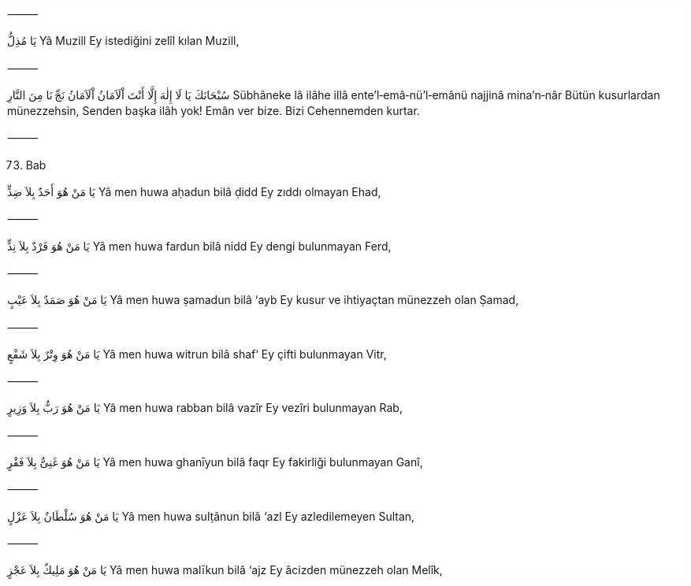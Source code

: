 ⸻

يَا مُذِلُّ
Yâ Muzill
Ey istediğini zelîl kılan Muzill,

⸻

سُبْحَانَكَ يَا لَا إِلٰهَ إِلَّا أَنْتَ اْلَاَمَانُ اْلَاَمَانُ نَجِّ نَا مِنَ النَّارِ
Sübhâneke lâ ilâhe illâ ente’l‑emâ‑nü’l‑emânü najjinâ mina’n‑nâr
Bütün kusurlardan münezzehsin, Senden başka ilâh yok! Emân ver bize. Bizi Cehennemden kurtar.

⸻

73. Bab

يَا مَنْ هُوَ أَحَدٌ بِلاَ ضِدٍّ
Yâ men huwa aḥadun bilâ ḍidd
Ey zıddı olmayan Ehad,

⸻

يَا مَنْ هُوَ فَرْدٌ بِلاَ نِدٍّ
Yâ men huwa fardun bilâ nidd
Ey dengi bulunmayan Ferd,

⸻

يَا مَنْ هُوَ صَمَدٌ بِلاَ عَيْبٍ
Yâ men huwa ṣamadun bilâ ‘ayb
Ey kusur ve ihtiyaçtan münezzeh olan Ṣamad,

⸻

يَا مَنْ هُوَ وِتْرٌ بِلاَ شَفْعٍ
Yâ men huwa witrun bilâ shaf‘
Ey çifti bulunmayan Vitr,

⸻

يَا مَنْ هُوَ رَبٌّ بِلاَ وَزِيرٍ
Yâ men huwa rabban bilâ vazîr
Ey vezîri bulunmayan Rab,

⸻

يَا مَنْ هُوَ غَنِىٌّ بِلاَ فَقْرٍ
Yâ men huwa ghanīyun bilâ faqr
Ey fakirliği bulunmayan Ganî,

⸻

يَا مَنْ هُوَ سُلْطَانٌ بِلاَ عَزْلٍ
Yâ men huwa sulṭânun bilâ ‘azl
Ey azledilemeyen Sultan,

⸻

يَا مَنْ هُوَ مَلِيكٌ بِلاَ عَجْزٍ
Yâ men huwa malīkun bilâ ‘ajz
Ey âcizden münezzeh olan Melîk,
